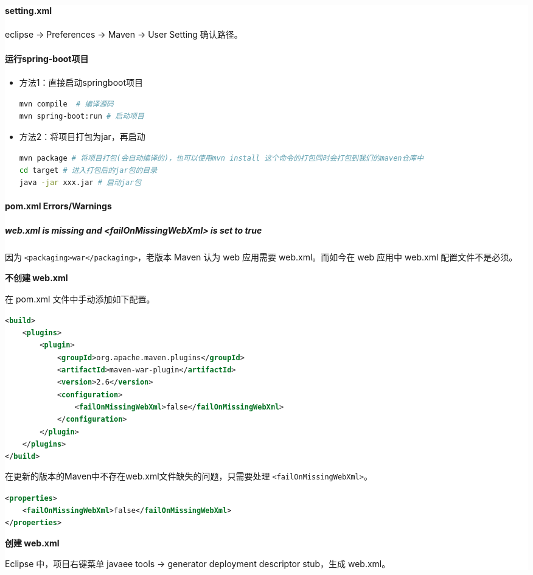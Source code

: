 #### setting.xml

eclipse -> Preferences -> Maven -> User Setting 确认路径。

#### 运行spring-boot项目

- 方法1：直接启动springboot项目

  ```bash
  mvn compile  # 编译源码
  mvn spring-boot:run # 启动项目
  ```

- 方法2：将项目打包为jar，再启动

  ```bash
  mvn package # 将项目打包(会自动编译的)，也可以使用mvn install 这个命令的打包同时会打包到我们的maven仓库中
  cd target # 进入打包后的jar包的目录
  java -jar xxx.jar # 启动jar包
  ```

#### pom.xml Errors/Warnings

##### web.xml is missing and \<failOnMissingWebXml> is set to true

因为 `<packaging>war</packaging>`，老版本 Maven 认为 web 应用需要 web.xml。而如今在 web 应用中 web.xml 配置文件不是必须。

**不创建 web.xml**

在 pom.xml 文件中手动添加如下配置。

```xml
<build>
    <plugins>
        <plugin>
            <groupId>org.apache.maven.plugins</groupId>
            <artifactId>maven-war-plugin</artifactId>
            <version>2.6</version>
            <configuration>
                <failOnMissingWebXml>false</failOnMissingWebXml>
            </configuration>
        </plugin>
    </plugins>
</build>
```

在更新的版本的Maven中不存在web.xml文件缺失的问题，只需要处理 `<failOnMissingWebXml>`。

```xml
<properties>
    <failOnMissingWebXml>false</failOnMissingWebXml>
</properties>
```

**创建 web.xml**

Eclipse 中，项目右键菜单 javaee tools -> generator deployment descriptor stub，生成 web.xml。
